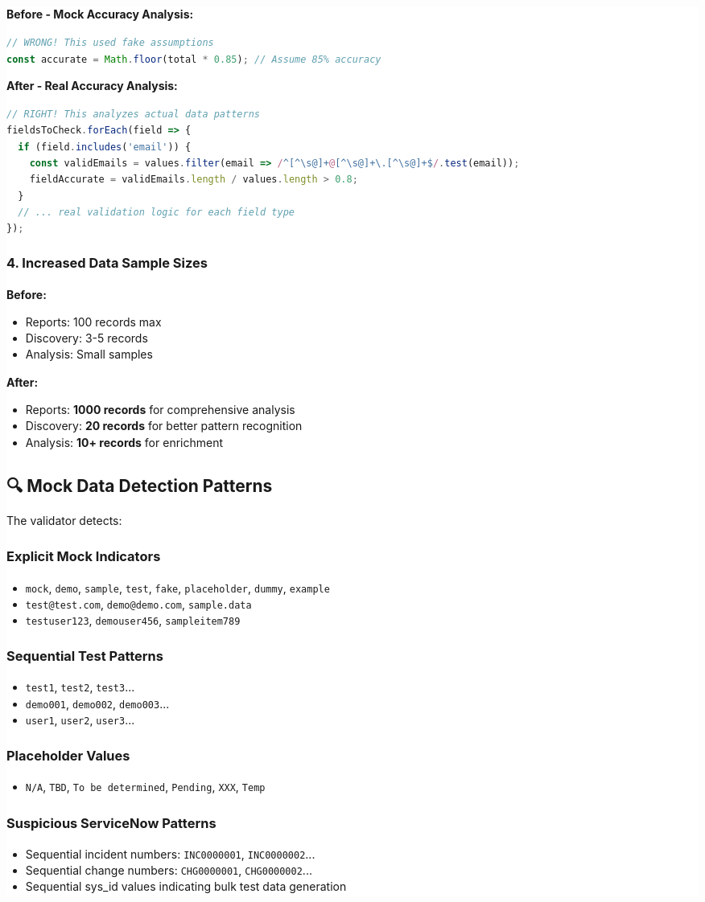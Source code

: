 **Before - Mock Accuracy Analysis:**
```typescript
// WRONG! This used fake assumptions
const accurate = Math.floor(total * 0.85); // Assume 85% accuracy
```

**After - Real Accuracy Analysis:**
```typescript
// RIGHT! This analyzes actual data patterns
fieldsToCheck.forEach(field => {
  if (field.includes('email')) {
    const validEmails = values.filter(email => /^[^\s@]+@[^\s@]+\.[^\s@]+$/.test(email));
    fieldAccurate = validEmails.length / values.length > 0.8;
  }
  // ... real validation logic for each field type
});
```

### 4. Increased Data Sample Sizes

**Before:**
- Reports: 100 records max
- Discovery: 3-5 records
- Analysis: Small samples

**After:**
- Reports: **1000 records** for comprehensive analysis
- Discovery: **20 records** for better pattern recognition  
- Analysis: **10+ records** for enrichment

## 🔍 Mock Data Detection Patterns

The validator detects:

### Explicit Mock Indicators
- `mock`, `demo`, `sample`, `test`, `fake`, `placeholder`, `dummy`, `example`
- `test@test.com`, `demo@demo.com`, `sample.data`
- `testuser123`, `demouser456`, `sampleitem789`

### Sequential Test Patterns  
- `test1`, `test2`, `test3`...
- `demo001`, `demo002`, `demo003`...
- `user1`, `user2`, `user3`...

### Placeholder Values
- `N/A`, `TBD`, `To be determined`, `Pending`, `XXX`, `Temp`

### Suspicious ServiceNow Patterns
- Sequential incident numbers: `INC0000001`, `INC0000002`...
- Sequential change numbers: `CHG0000001`, `CHG0000002`...
- Sequential sys_id values indicating bulk test data generation

